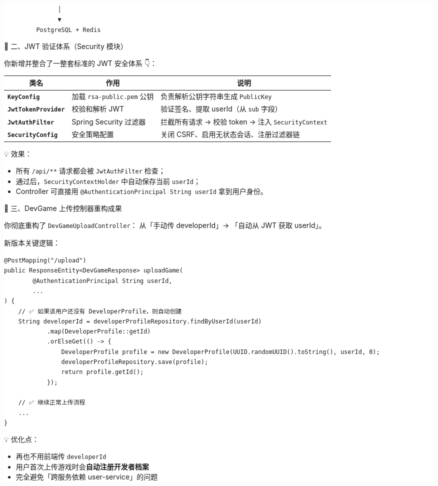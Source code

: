 ```
               │
               ▼
         PostgreSQL + Redis
```

🔐 二、JWT 验证体系（Security 模块）

你新增并整合了一整套标准的 JWT 安全体系 👇：

| 类名                   | 作用                       | 说明                                               |
| ---------------------- | -------------------------- | -------------------------------------------------- |
| **`KeyConfig`**        | 加载 `rsa-public.pem` 公钥 | 负责解析公钥字符串生成 `PublicKey`                 |
| **`JwtTokenProvider`** | 校验和解析 JWT             | 验证签名、提取 userId（从 `sub` 字段）             |
| **`JwtAuthFilter`**    | Spring Security 过滤器     | 拦截所有请求 → 校验 token → 注入 `SecurityContext` |
| **`SecurityConfig`**   | 安全策略配置               | 关闭 CSRF、启用无状态会话、注册过滤器链            |

💡 效果：

- 所有 `/api/**` 请求都会被 `JwtAuthFilter` 检查；
- 通过后，`SecurityContextHolder` 中自动保存当前 `userId`；
- Controller 可直接用 `@AuthenticationPrincipal String userId` 拿到用户身份。

🧩 三、DevGame 上传控制器重构成果

你彻底重构了 `DevGameUploadController`：
 从「手动传 developerId」→ 「自动从 JWT 获取 userId」。

新版本关键逻辑：

```
@PostMapping("/upload")
public ResponseEntity<DevGameResponse> uploadGame(
        @AuthenticationPrincipal String userId,
        ...
) {
    // ✅ 如果该用户还没有 DeveloperProfile，则自动创建
    String developerId = developerProfileRepository.findByUserId(userId)
            .map(DeveloperProfile::getId)
            .orElseGet(() -> {
                DeveloperProfile profile = new DeveloperProfile(UUID.randomUUID().toString(), userId, 0);
                developerProfileRepository.save(profile);
                return profile.getId();
            });

    // ✅ 继续正常上传流程
    ...
}
```

💡 优化点：

- 再也不用前端传 `developerId`
- 用户首次上传游戏时会**自动注册开发者档案**
- 完全避免「跨服务依赖 user-service」的问题
